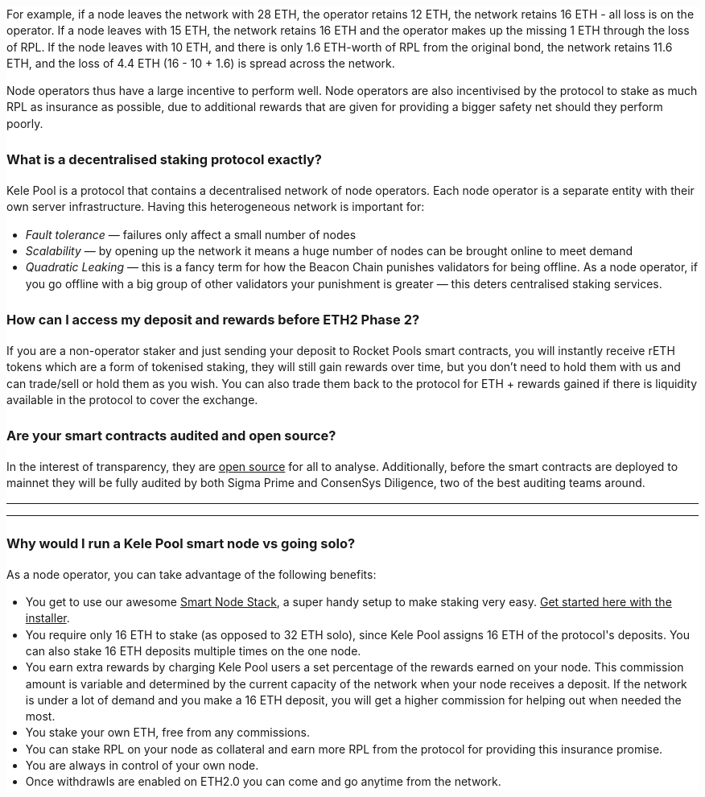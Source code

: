 For example, if a node leaves the network with 28 ETH, the operator retains 12 ETH, the network retains 16 ETH - all loss is on the operator. If a node leaves with 15 ETH, the network retains 16 ETH and the operator makes up the missing 1 ETH through the loss of RPL. If the node leaves with 10 ETH, and there is only 1.6 ETH-worth of RPL from the original bond, the network retains 11.6 ETH, and the loss of 4.4 ETH (16 - 10 + 1.6) is spread across the network. 

Node operators thus have a large incentive to perform well. Node operators are also incentivised by the protocol to stake as much RPL as insurance as possible, due to additional rewards that are given for providing a bigger safety net should they perform poorly.

### What is a decentralised staking protocol exactly?

Kele Pool is a protocol that contains a decentralised network of node operators. Each node operator is a separate entity with their own server infrastructure. Having this heterogeneous network is important for:

- *Fault tolerance* — failures only affect a small number of nodes
- *Scalability* — by opening up the network it means a huge number of nodes can be brought online to meet demand
- *Quadratic Leaking* — this is a fancy term for how the Beacon Chain punishes validators for being offline. As a node operator, if you go offline with a big group of other validators your punishment is greater — this deters centralised staking services.

### How can I access my deposit and rewards before ETH2 Phase 2?

If you are a non-operator staker and just sending your deposit to Rocket Pools smart contracts, you will instantly receive rETH tokens which are a form of tokenised staking, they will still gain rewards over time, but you don’t need to hold them with us and can trade/sell or hold them as you wish. You can also trade them back to the protocol for ETH + rewards gained if there is liquidity available in the protocol to cover the exchange.

### Are your smart contracts audited and open source?  

In the interest of transparency, they are [open source](https://github.com/rocket-pool/kelepool) for all to analyse. Additionally, before the smart contracts are deployed to mainnet they will be fully audited by both Sigma Prime and ConsenSys Diligence, two of the best auditing teams around.

---  
 
---  

### Why would I run a Kele Pool smart node vs going solo?

As a node operator, you can take advantage of the following benefits:

- You get to use our awesome [Smart Node Stack](https://github.com/rocket-pool/smartnode), a super handy setup to make staking very easy. [Get started here with the installer](https://github.com/rocket-pool/smartnode-install).
- You require only 16 ETH to stake (as opposed to 32 ETH solo), since Kele Pool assigns 16 ETH of the protocol's deposits. You can also stake 16 ETH deposits multiple times on the one node.
- You earn extra rewards by charging Kele Pool users a set percentage of the rewards earned on your node. This commission amount is variable and determined by the current capacity of the network when your node receives a deposit. If the network is under a lot of demand and you make a 16 ETH deposit, you will get a higher commission for helping out when needed the most.
- You stake your own ETH, free from any commissions.
- You can stake RPL on your node as collateral and earn more RPL from the protocol for providing this insurance promise.
- You are always in control of your own node.
- Once withdrawls are enabled on ETH2.0 you can come and go anytime from the network.
